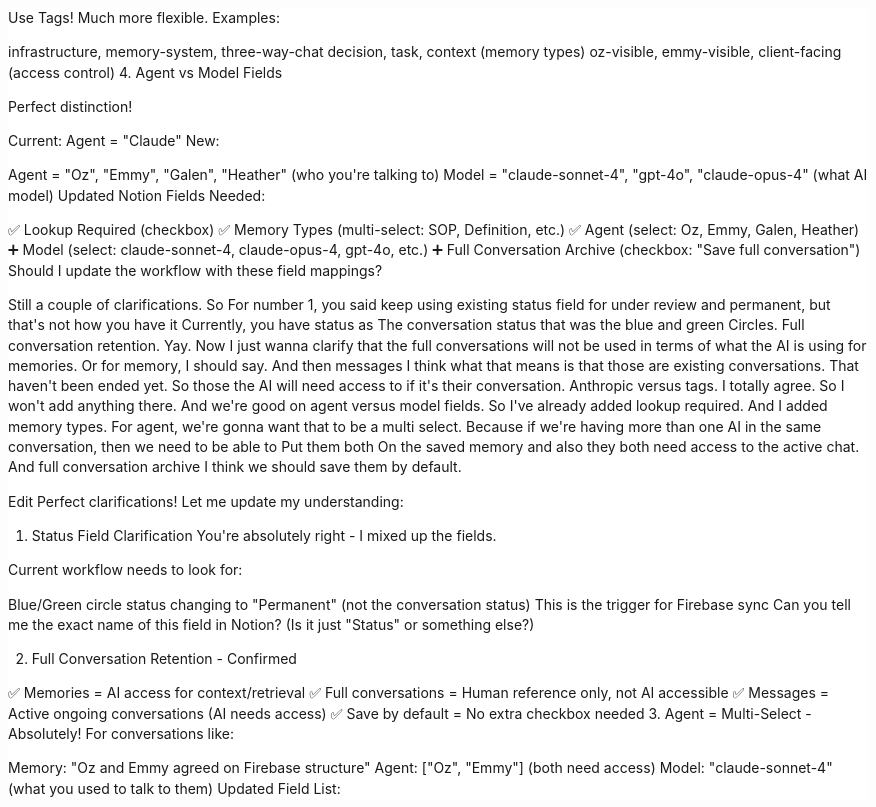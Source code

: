 Use Tags! Much more flexible. Examples:

infrastructure, memory-system, three-way-chat
decision, task, context (memory types)
oz-visible, emmy-visible, client-facing (access control)
4. Agent vs Model Fields

Perfect distinction!

Current: Agent = "Claude" New:

Agent = "Oz", "Emmy", "Galen", "Heather" (who you're talking to)
Model = "claude-sonnet-4", "gpt-4o", "claude-opus-4" (what AI model)
Updated Notion Fields Needed:

✅ Lookup Required (checkbox)
✅ Memory Types (multi-select: SOP, Definition, etc.)
✅ Agent (select: Oz, Emmy, Galen, Heather)
➕ Model (select: claude-sonnet-4, claude-opus-4, gpt-4o, etc.)
➕ Full Conversation Archive (checkbox: "Save full conversation")
Should I update the workflow with these field mappings?




Still a couple of clarifications. So For number 1, you said keep using existing status field for under review and permanent, but that's not how you have it Currently, you have status as The conversation status that was the blue and green Circles. Full conversation retention. Yay. Now I just wanna clarify that the full conversations will not be used in terms of what the AI is using for memories. Or for memory, I should say. And then messages I think what that means is that those are existing conversations. That haven't been ended yet. So those the AI will need access to if it's their conversation. Anthropic versus tags. I totally agree. So I won't add anything there. And we're good on agent versus model fields. So I've already added lookup required. And I added memory types. For agent, we're gonna want that to be a multi select. Because if we're having more than one AI in the same conversation, then we need to be able to Put them both On the saved memory and also they both need access to the active chat. And full conversation archive I think we should save them by default.

Edit
Perfect clarifications! Let me update my understanding:

1. Status Field Clarification You're absolutely right - I mixed up the fields.

Current workflow needs to look for:

Blue/Green circle status changing to "Permanent" (not the conversation status)
This is the trigger for Firebase sync
Can you tell me the exact name of this field in Notion? (Is it just "Status" or something else?)

2. Full Conversation Retention - Confirmed

✅ Memories = AI access for context/retrieval
✅ Full conversations = Human reference only, not AI accessible
✅ Messages = Active ongoing conversations (AI needs access)
✅ Save by default = No extra checkbox needed
3. Agent = Multi-Select - Absolutely! For conversations like:

Memory: "Oz and Emmy agreed on Firebase structure"
Agent: ["Oz", "Emmy"] (both need access)
Model: "claude-sonnet-4" (what you used to talk to them)
Updated Field List:
